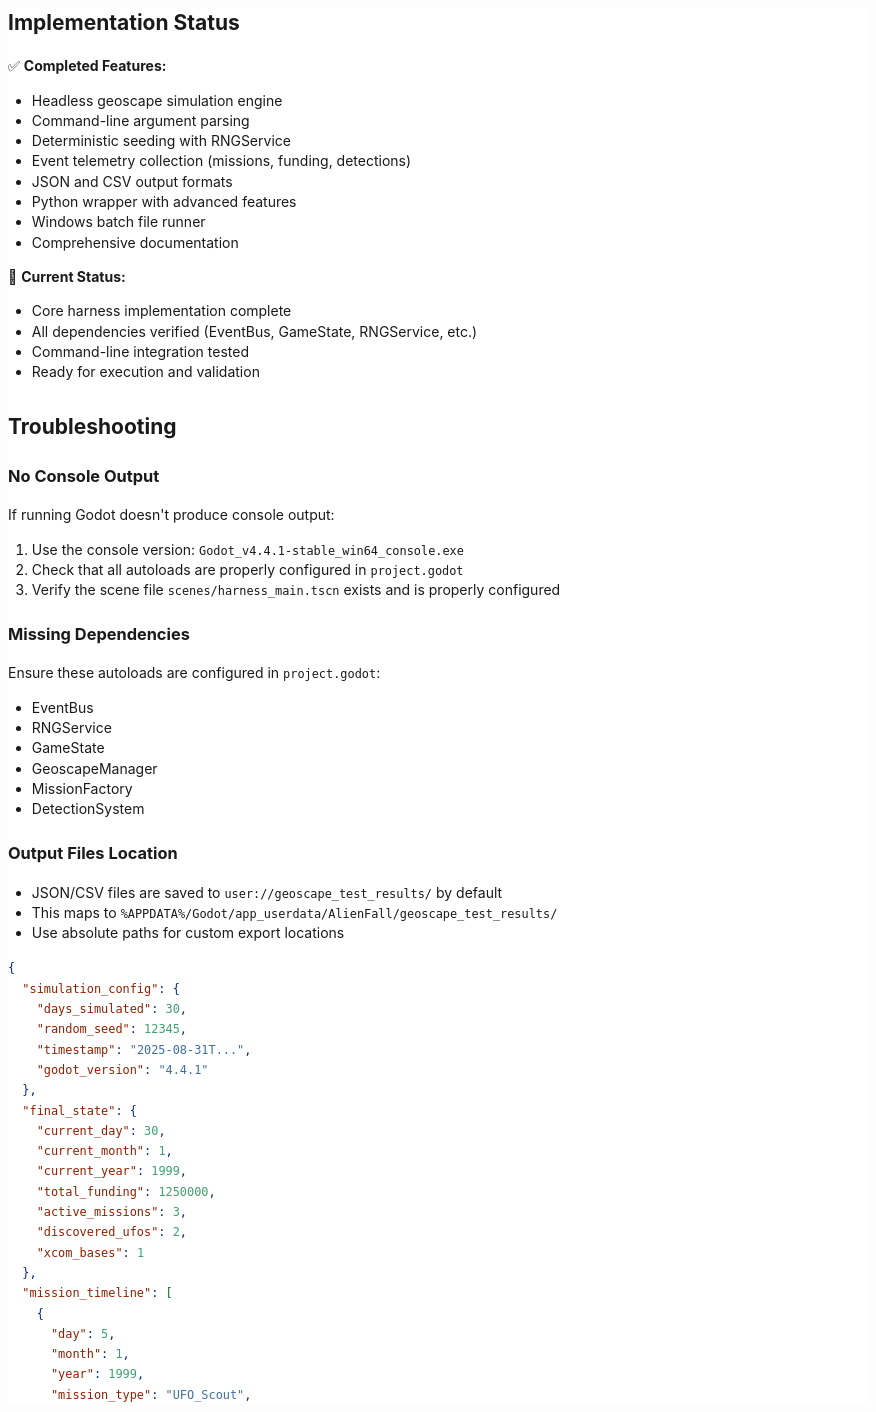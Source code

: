 ## Implementation Status

✅ **Completed Features:**
- Headless geoscape simulation engine
- Command-line argument parsing
- Deterministic seeding with RNGService
- Event telemetry collection (missions, funding, detections)
- JSON and CSV output formats
- Python wrapper with advanced features
- Windows batch file runner
- Comprehensive documentation

🔄 **Current Status:**
- Core harness implementation complete
- All dependencies verified (EventBus, GameState, RNGService, etc.)
- Command-line integration tested
- Ready for execution and validation

## Troubleshooting

### No Console Output
If running Godot doesn't produce console output:
1. Use the console version: `Godot_v4.4.1-stable_win64_console.exe`
2. Check that all autoloads are properly configured in `project.godot`
3. Verify the scene file `scenes/harness_main.tscn` exists and is properly configured

### Missing Dependencies
Ensure these autoloads are configured in `project.godot`:
- EventBus
- RNGService
- GameState
- GeoscapeManager
- MissionFactory
- DetectionSystem

### Output Files Location
- JSON/CSV files are saved to `user://geoscape_test_results/` by default
- This maps to `%APPDATA%/Godot/app_userdata/AlienFall/geoscape_test_results/`
- Use absolute paths for custom export locations

```json
{
  "simulation_config": {
    "days_simulated": 30,
    "random_seed": 12345,
    "timestamp": "2025-08-31T...",
    "godot_version": "4.4.1"
  },
  "final_state": {
    "current_day": 30,
    "current_month": 1,
    "current_year": 1999,
    "total_funding": 1250000,
    "active_missions": 3,
    "discovered_ufos": 2,
    "xcom_bases": 1
  },
  "mission_timeline": [
    {
      "day": 5,
      "month": 1,
      "year": 1999,
      "mission_type": "UFO_Scout",
```